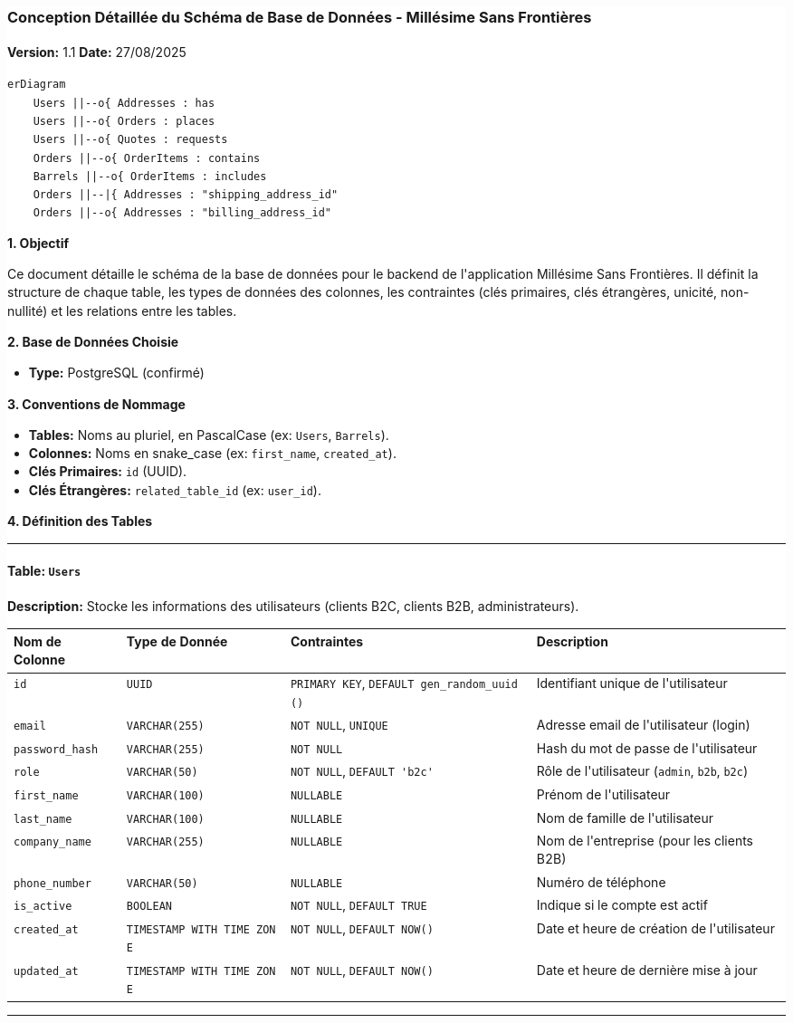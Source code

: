 ### **Conception Détaillée du Schéma de Base de Données - Millésime Sans Frontières**

**Version:** 1.1
**Date:** 27/08/2025

```mermaid
erDiagram
    Users ||--o{ Addresses : has
    Users ||--o{ Orders : places
    Users ||--o{ Quotes : requests
    Orders ||--o{ OrderItems : contains
    Barrels ||--o{ OrderItems : includes
    Orders ||--|{ Addresses : "shipping_address_id"
    Orders ||--o{ Addresses : "billing_address_id"
```

**1. Objectif**

Ce document détaille le schéma de la base de données pour le backend de l'application Millésime Sans Frontières. Il définit la structure de chaque table, les types de données des colonnes, les contraintes (clés primaires, clés étrangères, unicité, non-nullité) et les relations entre les tables.

**2. Base de Données Choisie**

*   **Type:** PostgreSQL (confirmé)

**3. Conventions de Nommage**

*   **Tables:** Noms au pluriel, en PascalCase (ex: `Users`, `Barrels`).
*   **Colonnes:** Noms en snake_case (ex: `first_name`, `created_at`).
*   **Clés Primaires:** `id` (UUID).
*   **Clés Étrangères:** `related_table_id` (ex: `user_id`).

**4. Définition des Tables**

---

#### **Table: `Users`**

**Description:** Stocke les informations des utilisateurs (clients B2C, clients B2B, administrateurs).

| Nom de Colonne | Type de Donnée          | Contraintes                               | Description                                     |
| :------------- | :---------------------- | :---------------------------------------- | :---------------------------------------------- |
| `id`           | `UUID`                  | `PRIMARY KEY`, `DEFAULT gen_random_uuid()` | Identifiant unique de l'utilisateur             |
| `email`        | `VARCHAR(255)`          | `NOT NULL`, `UNIQUE`                      | Adresse email de l'utilisateur (login)          |
| `password_hash`| `VARCHAR(255)`          | `NOT NULL`                                | Hash du mot de passe de l'utilisateur           |
| `role`         | `VARCHAR(50)`           | `NOT NULL`, `DEFAULT 'b2c'`               | Rôle de l'utilisateur (`admin`, `b2b`, `b2c`)   |
| `first_name`   | `VARCHAR(100)`          | `NULLABLE`                                | Prénom de l'utilisateur                         |
| `last_name`    | `VARCHAR(100)`          | `NULLABLE`                                | Nom de famille de l'utilisateur                 |
| `company_name` | `VARCHAR(255)`          | `NULLABLE`                                | Nom de l'entreprise (pour les clients B2B)      |
| `phone_number` | `VARCHAR(50)`           | `NULLABLE`                                | Numéro de téléphone                             |
| `is_active`    | `BOOLEAN`               | `NOT NULL`, `DEFAULT TRUE`                | Indique si le compte est actif                  |
| `created_at`   | `TIMESTAMP WITH TIME ZONE`| `NOT NULL`, `DEFAULT NOW()`               | Date et heure de création de l'utilisateur      |
| `updated_at`   | `TIMESTAMP WITH TIME ZONE`| `NOT NULL`, `DEFAULT NOW()`               | Date et heure de dernière mise à jour           |

---